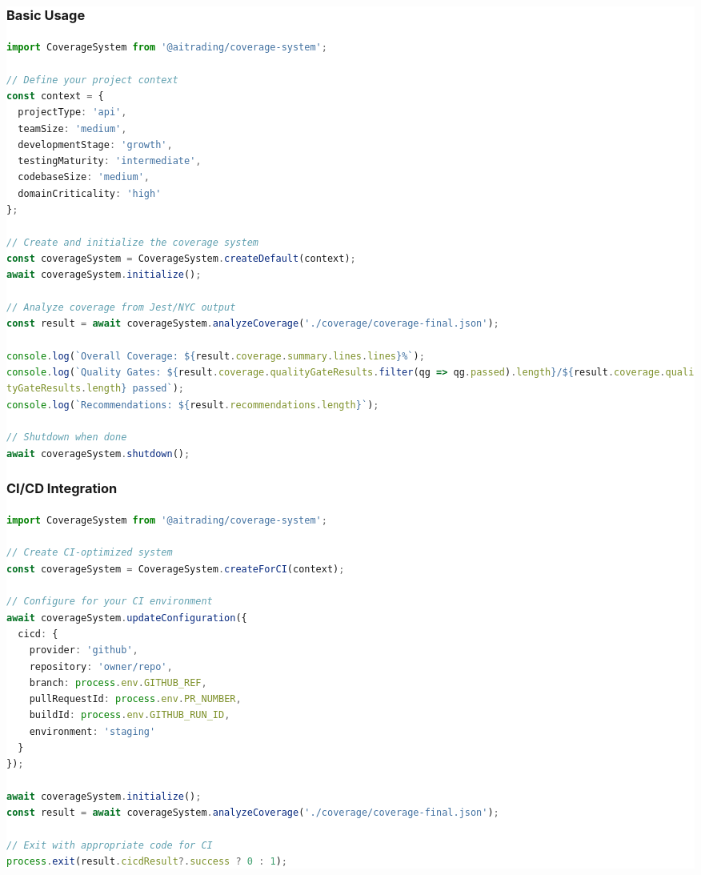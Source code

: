 ### Basic Usage

```typescript
import CoverageSystem from '@aitrading/coverage-system';

// Define your project context
const context = {
  projectType: 'api',
  teamSize: 'medium',
  developmentStage: 'growth',
  testingMaturity: 'intermediate',
  codebaseSize: 'medium',
  domainCriticality: 'high'
};

// Create and initialize the coverage system
const coverageSystem = CoverageSystem.createDefault(context);
await coverageSystem.initialize();

// Analyze coverage from Jest/NYC output
const result = await coverageSystem.analyzeCoverage('./coverage/coverage-final.json');

console.log(`Overall Coverage: ${result.coverage.summary.lines.lines}%`);
console.log(`Quality Gates: ${result.coverage.qualityGateResults.filter(qg => qg.passed).length}/${result.coverage.qualityGateResults.length} passed`);
console.log(`Recommendations: ${result.recommendations.length}`);

// Shutdown when done
await coverageSystem.shutdown();
```

### CI/CD Integration

```typescript
import CoverageSystem from '@aitrading/coverage-system';

// Create CI-optimized system
const coverageSystem = CoverageSystem.createForCI(context);

// Configure for your CI environment
await coverageSystem.updateConfiguration({
  cicd: {
    provider: 'github',
    repository: 'owner/repo',
    branch: process.env.GITHUB_REF,
    pullRequestId: process.env.PR_NUMBER,
    buildId: process.env.GITHUB_RUN_ID,
    environment: 'staging'
  }
});

await coverageSystem.initialize();
const result = await coverageSystem.analyzeCoverage('./coverage/coverage-final.json');

// Exit with appropriate code for CI
process.exit(result.cicdResult?.success ? 0 : 1);
```
